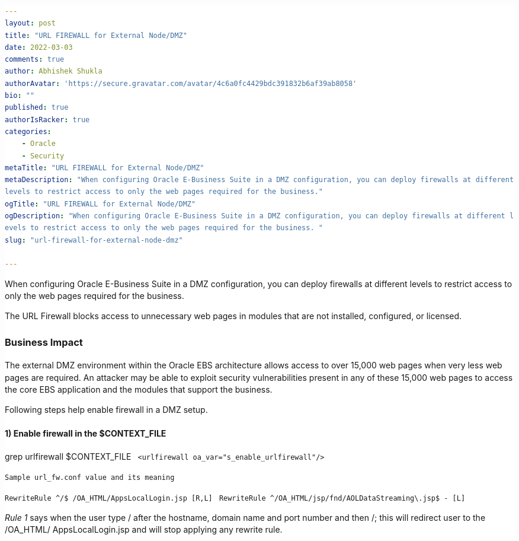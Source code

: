 ```yaml
---
layout: post
title: "URL FIREWALL for External Node/DMZ"
date: 2022-03-03
comments: true
author: Abhishek Shukla
authorAvatar: 'https://secure.gravatar.com/avatar/4c6a0fc4429bdc391832b6af39ab8058'
bio: ""
published: true
authorIsRacker: true
categories:
    - Oracle
    - Security
metaTitle: "URL FIREWALL for External Node/DMZ"
metaDescription: "When configuring Oracle E-Business Suite in a DMZ configuration, you can deploy firewalls at different levels to restrict access to only the web pages required for the business."
ogTitle: "URL FIREWALL for External Node/DMZ"
ogDescription: "When configuring Oracle E-Business Suite in a DMZ configuration, you can deploy firewalls at different levels to restrict access to only the web pages required for the business. "
slug: "url-firewall-for-external-node-dmz"

---
```


When configuring Oracle E-Business Suite in a DMZ configuration, you can deploy firewalls at different levels to restrict access to only the web pages required for the business.



The URL Firewall blocks access to unnecessary web pages in modules that are not installed, configured, or licensed. 

### Business Impact
The external DMZ environment within the Oracle EBS architecture allows access to over 15,000 web pages when very less web pages are required. An attacker may be able to exploit security vulnerabilities present in any of these 15,000 web pages to access the core EBS application and the modules that support the business.

Following steps help enable firewall in a DMZ setup.

#### 1) Enable firewall in the $CONTEXT_FILE

grep urlfirewall $CONTEXT_FILE
    ` <urlfirewall oa_var="s_enable_urlfirewall"/>`

`Sample url_fw.conf value and its meaning`

`RewriteRule ^/$ /OA_HTML/AppsLocalLogin.jsp [R,L] `
`RewriteRule ^/OA_HTML/jsp/fnd/AOLDataStreaming\.jsp$ - [L]`

*Rule 1* says when the user type / after the hostname, domain name and port number and then /;
this will redirect user to the /OA_HTML/ AppsLocalLogin.jsp and will stop applying any rewrite rule.
